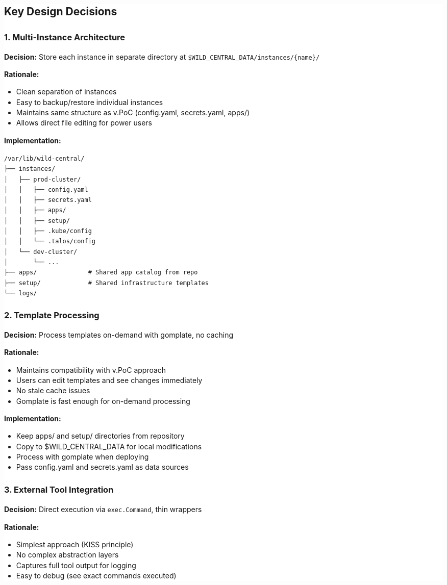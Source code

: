 
## Key Design Decisions

### 1. Multi-Instance Architecture

**Decision:** Store each instance in separate directory at `$WILD_CENTRAL_DATA/instances/{name}/`

**Rationale:**
- Clean separation of instances
- Easy to backup/restore individual instances
- Maintains same structure as v.PoC (config.yaml, secrets.yaml, apps/)
- Allows direct file editing for power users

**Implementation:**
```
/var/lib/wild-central/
├── instances/
│   ├── prod-cluster/
│   │   ├── config.yaml
│   │   ├── secrets.yaml
│   │   ├── apps/
│   │   ├── setup/
│   │   ├── .kube/config
│   │   └── .talos/config
│   └── dev-cluster/
│       └── ...
├── apps/              # Shared app catalog from repo
├── setup/             # Shared infrastructure templates
└── logs/
```

### 2. Template Processing

**Decision:** Process templates on-demand with gomplate, no caching

**Rationale:**
- Maintains compatibility with v.PoC approach
- Users can edit templates and see changes immediately
- No stale cache issues
- Gomplate is fast enough for on-demand processing

**Implementation:**
- Keep apps/ and setup/ directories from repository
- Copy to $WILD_CENTRAL_DATA for local modifications
- Process with gomplate when deploying
- Pass config.yaml and secrets.yaml as data sources

### 3. External Tool Integration

**Decision:** Direct execution via `exec.Command`, thin wrappers

**Rationale:**
- Simplest approach (KISS principle)
- No complex abstraction layers
- Captures full tool output for logging
- Easy to debug (see exact commands executed)
